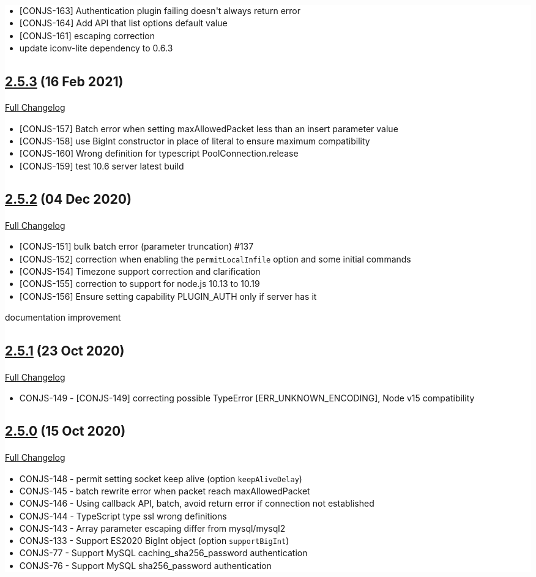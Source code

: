 * [CONJS-163] Authentication plugin failing doesn't always return error
* [CONJS-164] Add API that list options default value
* [CONJS-161] escaping correction
* update iconv-lite dependency to 0.6.3
  
## [2.5.3](https://github.com/mariadb-corporation/mariadb-connector-nodejs/tree/2.5.3) (16 Feb 2021)
[Full Changelog](https://github.com/mariadb-corporation/mariadb-connector-nodejs/compare/2.5.2...2.5.3)

* [CONJS-157] Batch error when setting maxAllowedPacket less than an insert parameter value
* [CONJS-158] use BigInt constructor in place of literal to ensure maximum compatibility		
* [CONJS-160] Wrong definition for typescript PoolConnection.release
* [CONJS-159] test 10.6 server latest build


## [2.5.2](https://github.com/mariadb-corporation/mariadb-connector-nodejs/tree/2.5.2) (04 Dec 2020)
[Full Changelog](https://github.com/mariadb-corporation/mariadb-connector-nodejs/compare/2.5.1...2.5.2)

* [CONJS-151] bulk batch error (parameter truncation) #137
* [CONJS-152] correction when enabling the `permitLocalInfile` option and some initial commands
* [CONJS-154] Timezone support correction and clarification
* [CONJS-155] correction to support for node.js 10.13 to 10.19
* [CONJS-156] Ensure setting capability PLUGIN_AUTH only if server has it

documentation improvement

## [2.5.1](https://github.com/mariadb-corporation/mariadb-connector-nodejs/tree/2.5.1) (23 Oct 2020)
[Full Changelog](https://github.com/mariadb-corporation/mariadb-connector-nodejs/compare/2.5.0...2.5.1)

* CONJS-149 - [CONJS-149] correcting possible TypeError [ERR_UNKNOWN_ENCODING], Node v15 compatibility


## [2.5.0](https://github.com/mariadb-corporation/mariadb-connector-nodejs/tree/2.5.0) (15 Oct 2020)
[Full Changelog](https://github.com/mariadb-corporation/mariadb-connector-nodejs/compare/2.4.2...2.5.0)

* CONJS-148 - permit setting socket keep alive (option `keepAliveDelay`)
* CONJS-145 - batch rewrite error when packet reach maxAllowedPacket
* CONJS-146 - Using callback API, batch, avoid return error if connection not established
* CONJS-144 - TypeScript type ssl wrong definitions
* CONJS-143 - Array parameter escaping differ from mysql/mysql2
* CONJS-133	- Support ES2020 BigInt object (option `supportBigInt`)
* CONJS-77 - Support MySQL caching_sha256_password authentication 
* CONJS-76 - Support MySQL sha256_password authentication
 